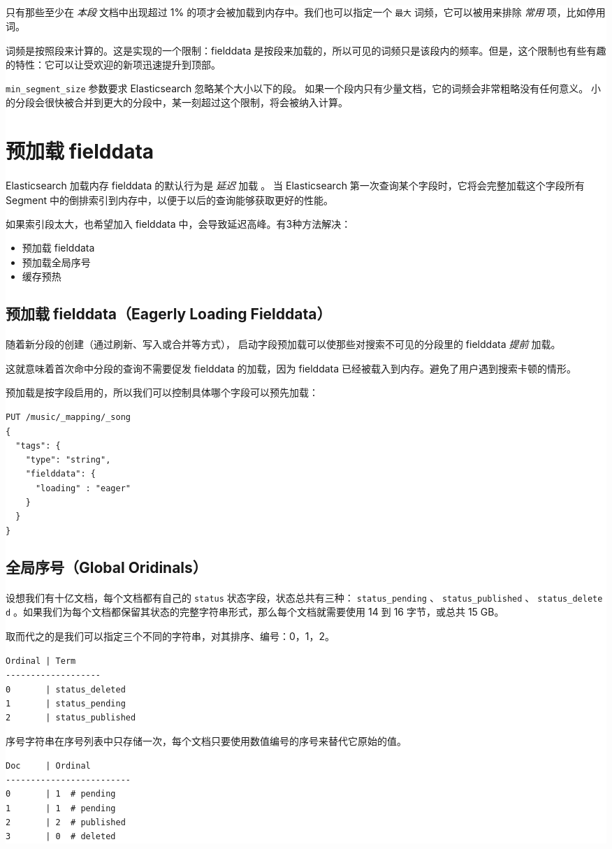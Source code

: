 只有那些至少在 *本段* 文档中出现超过 1% 的项才会被加载到内存中。我们也可以指定一个 `最大` 词频，它可以被用来排除 *常用* 项，比如停用词。

词频是按照段来计算的。这是实现的一个限制：fielddata 是按段来加载的，所以可见的词频只是该段内的频率。但是，这个限制也有些有趣的特性：它可以让受欢迎的新项迅速提升到顶部。

`min_segment_size` 参数要求 Elasticsearch 忽略某个大小以下的段。 如果一个段内只有少量文档，它的词频会非常粗略没有任何意义。 小的分段会很快被合并到更大的分段中，某一刻超过这个限制，将会被纳入计算。

# 预加载 fielddata

Elasticsearch 加载内存 fielddata 的默认行为是 *延迟* 加载 。 当 Elasticsearch 第一次查询某个字段时，它将会完整加载这个字段所有 Segment 中的倒排索引到内存中，以便于以后的查询能够获取更好的性能。

如果索引段太大，也希望加入 fielddata 中，会导致延迟高峰。有3种方法解决：

- 预加载 fielddata
- 预加载全局序号
- 缓存预热

## 预加载 fielddata（Eagerly Loading Fielddata）

随着新分段的创建（通过刷新、写入或合并等方式）， 启动字段预加载可以使那些对搜索不可见的分段里的 fielddata *提前* 加载。

这就意味着首次命中分段的查询不需要促发 fielddata 的加载，因为 fielddata 已经被载入到内存。避免了用户遇到搜索卡顿的情形。

预加载是按字段启用的，所以我们可以控制具体哪个字段可以预先加载：

```
PUT /music/_mapping/_song
{
  "tags": {
    "type": "string",
    "fielddata": {
      "loading" : "eager" 
    }
  }
}
```

## 全局序号（Global Oridinals）

设想我们有十亿文档，每个文档都有自己的 `status` 状态字段，状态总共有三种： `status_pending` 、 `status_published` 、 `status_deleted` 。如果我们为每个文档都保留其状态的完整字符串形式，那么每个文档就需要使用 14 到 16 字节，或总共 15 GB。

取而代之的是我们可以指定三个不同的字符串，对其排序、编号：0，1，2。

```
Ordinal | Term
-------------------
0       | status_deleted
1       | status_pending
2       | status_published
```

序号字符串在序号列表中只存储一次，每个文档只要使用数值编号的序号来替代它原始的值。

```
Doc     | Ordinal
-------------------------
0       | 1  # pending
1       | 1  # pending
2       | 2  # published
3       | 0  # deleted
```
